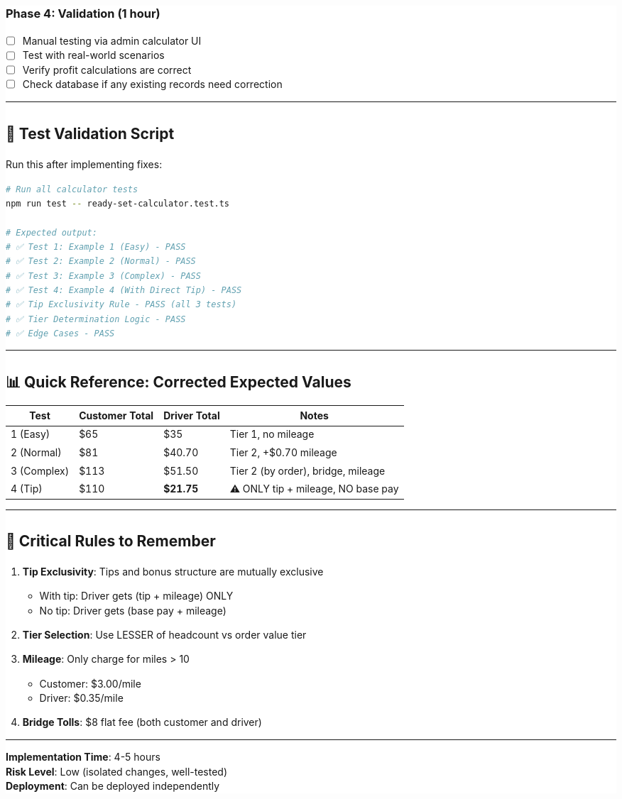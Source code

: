 ### Phase 4: Validation (1 hour)
- [ ] Manual testing via admin calculator UI
- [ ] Test with real-world scenarios
- [ ] Verify profit calculations are correct
- [ ] Check database if any existing records need correction

---

## 🧪 Test Validation Script

Run this after implementing fixes:

```bash
# Run all calculator tests
npm run test -- ready-set-calculator.test.ts

# Expected output:
# ✅ Test 1: Example 1 (Easy) - PASS
# ✅ Test 2: Example 2 (Normal) - PASS
# ✅ Test 3: Example 3 (Complex) - PASS
# ✅ Test 4: Example 4 (With Direct Tip) - PASS
# ✅ Tip Exclusivity Rule - PASS (all 3 tests)
# ✅ Tier Determination Logic - PASS
# ✅ Edge Cases - PASS
```

---

## 📊 Quick Reference: Corrected Expected Values

| Test | Customer Total | Driver Total | Notes |
|------|----------------|--------------|-------|
| 1 (Easy) | $65 | $35 | Tier 1, no mileage |
| 2 (Normal) | $81 | $40.70 | Tier 2, +$0.70 mileage |
| 3 (Complex) | $113 | $51.50 | Tier 2 (by order), bridge, mileage |
| 4 (Tip) | $110 | **$21.75** | ⚠️ ONLY tip + mileage, NO base pay |

---

## 🚨 Critical Rules to Remember

1. **Tip Exclusivity**: Tips and bonus structure are mutually exclusive
   - With tip: Driver gets (tip + mileage) ONLY
   - No tip: Driver gets (base pay + mileage)

2. **Tier Selection**: Use LESSER of headcount vs order value tier

3. **Mileage**: Only charge for miles > 10
   - Customer: $3.00/mile
   - Driver: $0.35/mile

4. **Bridge Tolls**: $8 flat fee (both customer and driver)

---

**Implementation Time**: 4-5 hours  
**Risk Level**: Low (isolated changes, well-tested)  
**Deployment**: Can be deployed independently
